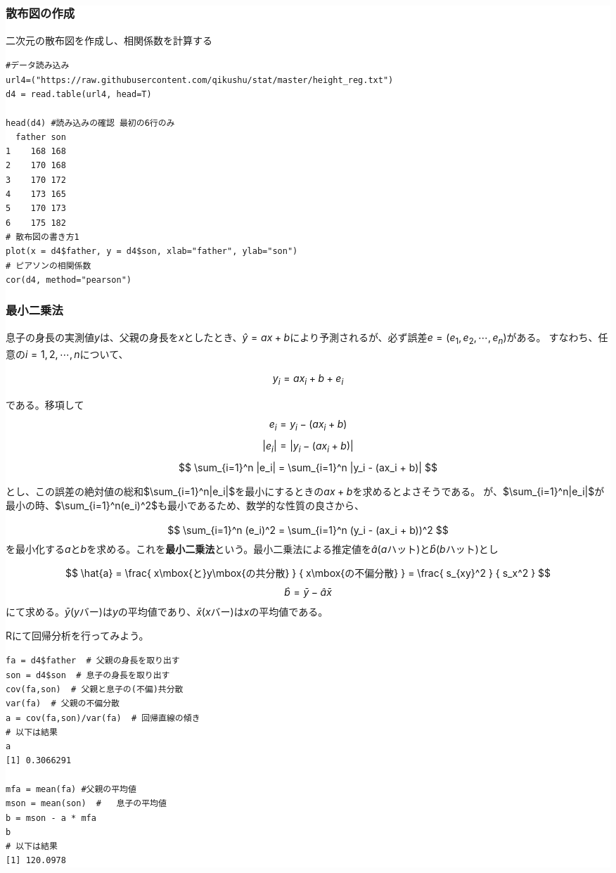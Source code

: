 
### 散布図の作成
二次元の散布図を作成し、相関係数を計算する

```
#データ読み込み
url4=("https://raw.githubusercontent.com/qikushu/stat/master/height_reg.txt")
d4 = read.table(url4, head=T)

head(d4) #読み込みの確認 最初の6行のみ
  father son
1    168 168
2    170 168
3    170 172
4    173 165
5    170 173
6    175 182
# 散布図の書き方1
plot(x = d4$father, y = d4$son, xlab="father", ylab="son")
# ピアソンの相関係数
cor(d4, method="pearson")
```

### 最小二乗法
息子の身長の実測値$y$は、父親の身長を$x$としたとき、$\hat{y}=ax+b$により予測されるが、必ず誤差$e=(e_1, e_2, \cdots, e_n)$がある。
すなわち、任意の$i=1, 2, \cdots , n$について、

$$	y_i = ax_i + b + e_i $$

である。移項して
$$	e_i  = y_i - (ax_i + b) $$
$$ |e_i|  = |y_i - (ax_i + b)| $$
$$ \sum_{i=1}^n |e_i|  = \sum_{i=1}^n |y_i - (ax_i + b)| $$

とし、この誤差の絶対値の総和$\sum_{i=1}^n|e_i|$を最小にするときの$ax+b$を求めるとよさそうである。
が、$\sum_{i=1}^n|e_i|$が最小の時、$\sum_{i=1}^n(e_i)^2$も最小であるため、数学的な性質の良さから、

$$	\sum_{i=1}^n (e_i)^2  = \sum_{i=1}^n (y_i - (ax_i + b))^2 $$
を最小化する$a$と$b$を求める。これを**最小二乗法**という。最小二乗法による推定値を$\hat{a}$($a$ハット)と$\hat{b}$($b$ハット)とし

$$ \hat{a} = \frac{  x\mbox{と}y\mbox{の共分散}  } { x\mbox{の不偏分散} } = \frac{  s_{xy}^2  } { s_x^2 } $$
$$	\hat{b} = \bar{y} - \hat{a} \bar{x} $$
にて求める。$\bar{y}$($y$バー)は$y$の平均値であり、$\bar{x}$($x$バー)は$x$の平均値である。

Rにて回帰分析を行ってみよう。
```
fa = d4$father  # 父親の身長を取り出す
son = d4$son  # 息子の身長を取り出す
cov(fa,son)  # 父親と息子の(不偏)共分散
var(fa)  # 父親の不偏分散
a = cov(fa,son)/var(fa)  # 回帰直線の傾き
# 以下は結果
a
[1] 0.3066291

mfa = mean(fa) #父親の平均値
mson = mean(son)  #   息子の平均値
b = mson - a * mfa
b
# 以下は結果
[1] 120.0978
```
